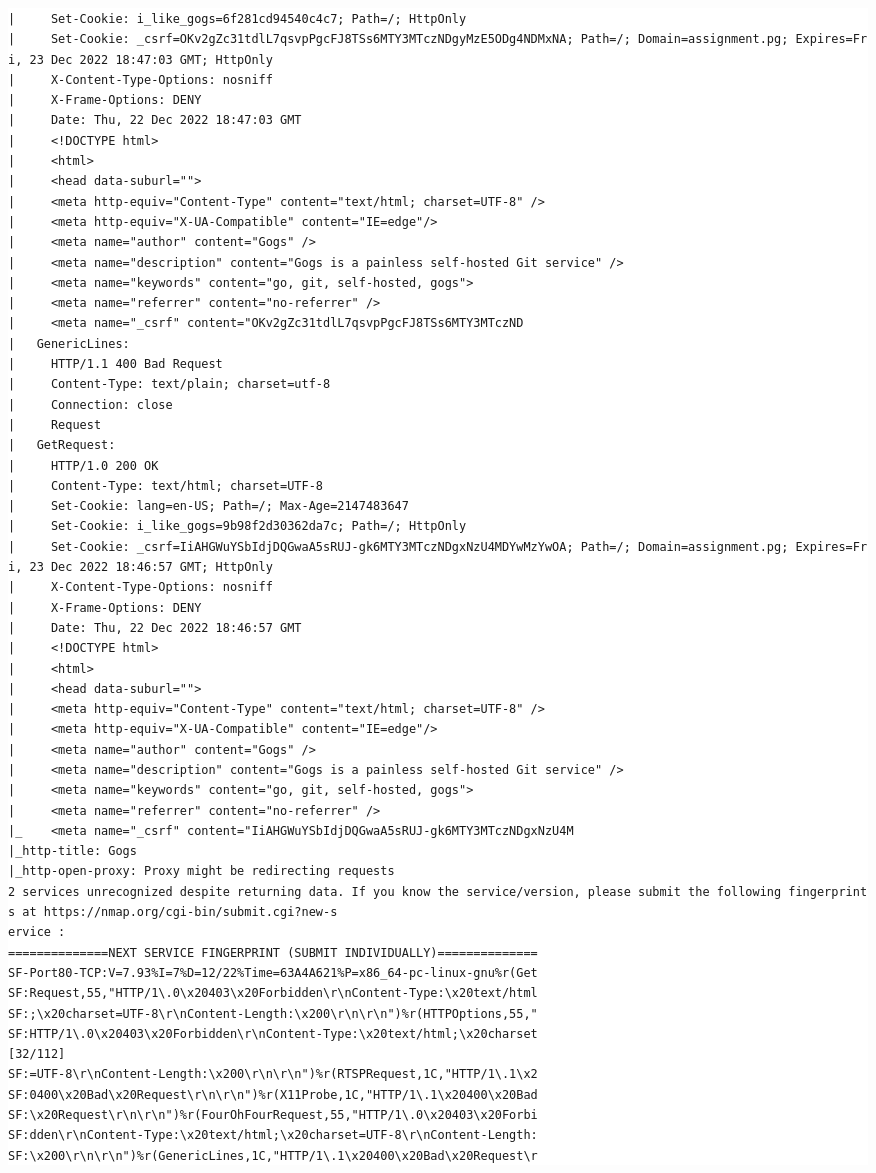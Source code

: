 ```
|     Set-Cookie: i_like_gogs=6f281cd94540c4c7; Path=/; HttpOnly                                                                                                      
|     Set-Cookie: _csrf=OKv2gZc31tdlL7qsvpPgcFJ8TSs6MTY3MTczNDgyMzE5ODg4NDMxNA; Path=/; Domain=assignment.pg; Expires=Fri, 23 Dec 2022 18:47:03 GMT; HttpOnly         
|     X-Content-Type-Options: nosniff                                                                                                                                 
|     X-Frame-Options: DENY                                                                                                                                           
|     Date: Thu, 22 Dec 2022 18:47:03 GMT                                                                                                                             
|     <!DOCTYPE html>                                                                                                                                                 
|     <html>                                                                                                                                                          
|     <head data-suburl=""> 
|     <meta http-equiv="Content-Type" content="text/html; charset=UTF-8" />
|     <meta http-equiv="X-UA-Compatible" content="IE=edge"/>
|     <meta name="author" content="Gogs" />
|     <meta name="description" content="Gogs is a painless self-hosted Git service" />
|     <meta name="keywords" content="go, git, self-hosted, gogs">
|     <meta name="referrer" content="no-referrer" />
|     <meta name="_csrf" content="OKv2gZc31tdlL7qsvpPgcFJ8TSs6MTY3MTczND
|   GenericLines: 
|     HTTP/1.1 400 Bad Request
|     Content-Type: text/plain; charset=utf-8
|     Connection: close
|     Request
|   GetRequest: 
|     HTTP/1.0 200 OK
|     Content-Type: text/html; charset=UTF-8
|     Set-Cookie: lang=en-US; Path=/; Max-Age=2147483647
|     Set-Cookie: i_like_gogs=9b98f2d30362da7c; Path=/; HttpOnly
|     Set-Cookie: _csrf=IiAHGWuYSbIdjDQGwaA5sRUJ-gk6MTY3MTczNDgxNzU4MDYwMzYwOA; Path=/; Domain=assignment.pg; Expires=Fri, 23 Dec 2022 18:46:57 GMT; HttpOnly
|     X-Content-Type-Options: nosniff
|     X-Frame-Options: DENY
|     Date: Thu, 22 Dec 2022 18:46:57 GMT 
|     <!DOCTYPE html>
|     <html>
|     <head data-suburl="">
|     <meta http-equiv="Content-Type" content="text/html; charset=UTF-8" />
|     <meta http-equiv="X-UA-Compatible" content="IE=edge"/>
|     <meta name="author" content="Gogs" />
|     <meta name="description" content="Gogs is a painless self-hosted Git service" />
|     <meta name="keywords" content="go, git, self-hosted, gogs">
|     <meta name="referrer" content="no-referrer" />
|_    <meta name="_csrf" content="IiAHGWuYSbIdjDQGwaA5sRUJ-gk6MTY3MTczNDgxNzU4M
|_http-title: Gogs
|_http-open-proxy: Proxy might be redirecting requests
2 services unrecognized despite returning data. If you know the service/version, please submit the following fingerprints at https://nmap.org/cgi-bin/submit.cgi?new-s
ervice :
==============NEXT SERVICE FINGERPRINT (SUBMIT INDIVIDUALLY)==============
SF-Port80-TCP:V=7.93%I=7%D=12/22%Time=63A4A621%P=x86_64-pc-linux-gnu%r(Get
SF:Request,55,"HTTP/1\.0\x20403\x20Forbidden\r\nContent-Type:\x20text/html
SF:;\x20charset=UTF-8\r\nContent-Length:\x200\r\n\r\n")%r(HTTPOptions,55,"
SF:HTTP/1\.0\x20403\x20Forbidden\r\nContent-Type:\x20text/html;\x20charset                                                                                    [32/112]
SF:=UTF-8\r\nContent-Length:\x200\r\n\r\n")%r(RTSPRequest,1C,"HTTP/1\.1\x2
SF:0400\x20Bad\x20Request\r\n\r\n")%r(X11Probe,1C,"HTTP/1\.1\x20400\x20Bad
SF:\x20Request\r\n\r\n")%r(FourOhFourRequest,55,"HTTP/1\.0\x20403\x20Forbi
SF:dden\r\nContent-Type:\x20text/html;\x20charset=UTF-8\r\nContent-Length:
SF:\x200\r\n\r\n")%r(GenericLines,1C,"HTTP/1\.1\x20400\x20Bad\x20Request\r
```